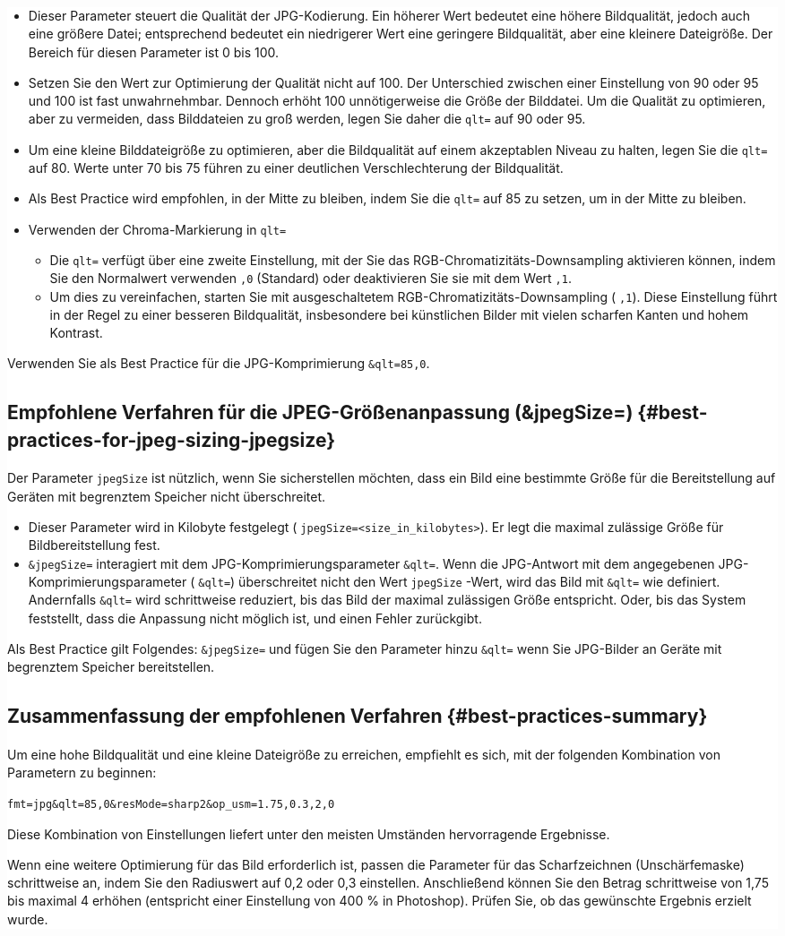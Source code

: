 * Dieser Parameter steuert die Qualität der JPG-Kodierung. Ein höherer Wert bedeutet eine höhere Bildqualität, jedoch auch eine größere Datei; entsprechend bedeutet ein niedrigerer Wert eine geringere Bildqualität, aber eine kleinere Dateigröße. Der Bereich für diesen Parameter ist 0 bis 100.
* Setzen Sie den Wert zur Optimierung der Qualität nicht auf 100. Der Unterschied zwischen einer Einstellung von 90 oder 95 und 100 ist fast unwahrnehmbar. Dennoch erhöht 100 unnötigerweise die Größe der Bilddatei. Um die Qualität zu optimieren, aber zu vermeiden, dass Bilddateien zu groß werden, legen Sie daher die `qlt=` auf 90 oder 95.
* Um eine kleine Bilddateigröße zu optimieren, aber die Bildqualität auf einem akzeptablen Niveau zu halten, legen Sie die `qlt=` auf 80. Werte unter 70 bis 75 führen zu einer deutlichen Verschlechterung der Bildqualität.
* Als Best Practice wird empfohlen, in der Mitte zu bleiben, indem Sie die `qlt=` auf 85 zu setzen, um in der Mitte zu bleiben.
* Verwenden der Chroma-Markierung in `qlt=`

   * Die `qlt=` verfügt über eine zweite Einstellung, mit der Sie das RGB-Chromatizitäts-Downsampling aktivieren können, indem Sie den Normalwert verwenden `,0` (Standard) oder deaktivieren Sie sie mit dem Wert `,1`.
   * Um dies zu vereinfachen, starten Sie mit ausgeschaltetem RGB-Chromatizitäts-Downsampling ( `,1`). Diese Einstellung führt in der Regel zu einer besseren Bildqualität, insbesondere bei künstlichen Bilder mit vielen scharfen Kanten und hohem Kontrast.

Verwenden Sie als Best Practice für die JPG-Komprimierung `&qlt=85,0`.

## Empfohlene Verfahren für die JPEG-Größenanpassung (&amp;jpegSize=) {#best-practices-for-jpeg-sizing-jpegsize}

Der Parameter `jpegSize` ist nützlich, wenn Sie sicherstellen möchten, dass ein Bild eine bestimmte Größe für die Bereitstellung auf Geräten mit begrenztem Speicher nicht überschreitet.

* Dieser Parameter wird in Kilobyte festgelegt ( `jpegSize=<size_in_kilobytes>`). Er legt die maximal zulässige Größe für Bildbereitstellung fest.
* `&jpegSize=` interagiert mit dem JPG-Komprimierungsparameter `&qlt=`. Wenn die JPG-Antwort mit dem angegebenen JPG-Komprimierungsparameter ( `&qlt=`) überschreitet nicht den Wert `jpegSize` -Wert, wird das Bild mit `&qlt=` wie definiert. Andernfalls `&qlt=` wird schrittweise reduziert, bis das Bild der maximal zulässigen Größe entspricht. Oder, bis das System feststellt, dass die Anpassung nicht möglich ist, und einen Fehler zurückgibt.

Als Best Practice gilt Folgendes: `&jpegSize=` und fügen Sie den Parameter hinzu `&qlt=` wenn Sie JPG-Bilder an Geräte mit begrenztem Speicher bereitstellen.

## Zusammenfassung der empfohlenen Verfahren {#best-practices-summary}

Um eine hohe Bildqualität und eine kleine Dateigröße zu erreichen, empfiehlt es sich, mit der folgenden Kombination von Parametern zu beginnen:

`fmt=jpg&qlt=85,0&resMode=sharp2&op_usm=1.75,0.3,2,0`

Diese Kombination von Einstellungen liefert unter den meisten Umständen hervorragende Ergebnisse.

Wenn eine weitere Optimierung für das Bild erforderlich ist, passen die Parameter für das Scharfzeichnen (Unschärfemaske) schrittweise an, indem Sie den Radiuswert auf 0,2 oder 0,3 einstellen. Anschließend können Sie den Betrag schrittweise von 1,75 bis maximal 4 erhöhen (entspricht einer Einstellung von 400 % in Photoshop). Prüfen Sie, ob das gewünschte Ergebnis erzielt wurde.

